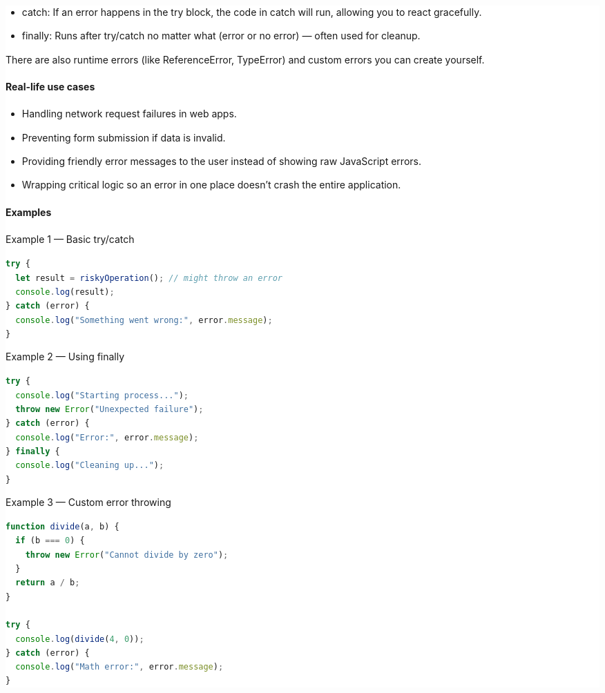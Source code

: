 - catch: If an error happens in the try block, the code in catch will run, allowing you to react gracefully.

- finally: Runs after try/catch no matter what (error or no error) — often used for cleanup.

There are also runtime errors (like ReferenceError, TypeError) and custom errors you can create yourself.

#### **Real-life use cases**

- Handling network request failures in web apps.

- Preventing form submission if data is invalid.

- Providing friendly error messages to the user instead of showing raw JavaScript errors.

- Wrapping critical logic so an error in one place doesn’t crash the entire application.

#### **Examples**

Example 1 — Basic try/catch

```js
try {
  let result = riskyOperation(); // might throw an error
  console.log(result);
} catch (error) {
  console.log("Something went wrong:", error.message);
}
```

Example 2 — Using finally

```js
try {
  console.log("Starting process...");
  throw new Error("Unexpected failure");
} catch (error) {
  console.log("Error:", error.message);
} finally {
  console.log("Cleaning up...");
}
```

Example 3 — Custom error throwing

```js
function divide(a, b) {
  if (b === 0) {
    throw new Error("Cannot divide by zero");
  }
  return a / b;
}

try {
  console.log(divide(4, 0));
} catch (error) {
  console.log("Math error:", error.message);
}
```
